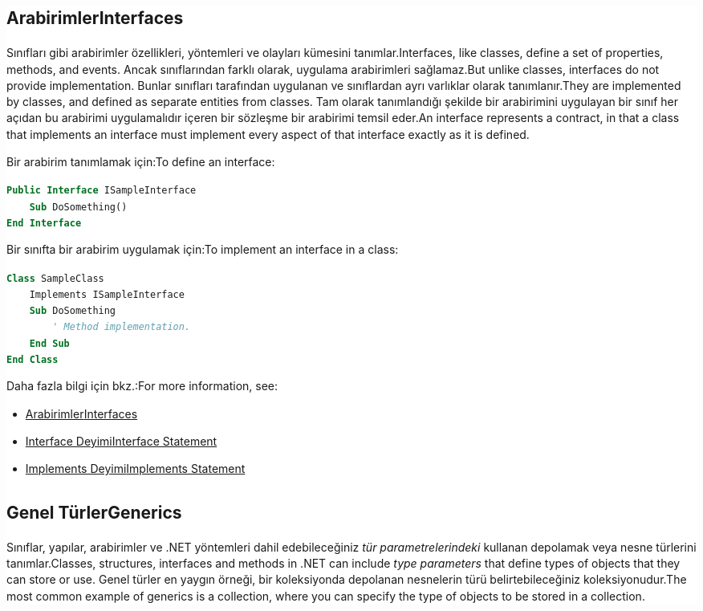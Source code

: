 ## <a name="interfaces"></a><span data-ttu-id="ee383-263">Arabirimler</span><span class="sxs-lookup"><span data-stu-id="ee383-263">Interfaces</span></span>
<span data-ttu-id="ee383-264">Sınıfları gibi arabirimler özellikleri, yöntemleri ve olayları kümesini tanımlar.</span><span class="sxs-lookup"><span data-stu-id="ee383-264">Interfaces, like classes, define a set of properties, methods, and events.</span></span> <span data-ttu-id="ee383-265">Ancak sınıflarından farklı olarak, uygulama arabirimleri sağlamaz.</span><span class="sxs-lookup"><span data-stu-id="ee383-265">But unlike classes, interfaces do not provide implementation.</span></span> <span data-ttu-id="ee383-266">Bunlar sınıfları tarafından uygulanan ve sınıflardan ayrı varlıklar olarak tanımlanır.</span><span class="sxs-lookup"><span data-stu-id="ee383-266">They are implemented by classes, and defined as separate entities from classes.</span></span> <span data-ttu-id="ee383-267">Tam olarak tanımlandığı şekilde bir arabirimini uygulayan bir sınıf her açıdan bu arabirimi uygulamalıdır içeren bir sözleşme bir arabirimi temsil eder.</span><span class="sxs-lookup"><span data-stu-id="ee383-267">An interface represents a contract, in that a class that implements an interface must implement every aspect of that interface exactly as it is defined.</span></span>

<span data-ttu-id="ee383-268">Bir arabirim tanımlamak için:</span><span class="sxs-lookup"><span data-stu-id="ee383-268">To define an interface:</span></span>

```vb
Public Interface ISampleInterface
    Sub DoSomething()
End Interface
```

<span data-ttu-id="ee383-269">Bir sınıfta bir arabirim uygulamak için:</span><span class="sxs-lookup"><span data-stu-id="ee383-269">To implement an interface in a class:</span></span>

```vb
Class SampleClass
    Implements ISampleInterface
    Sub DoSomething
        ' Method implementation.
    End Sub
End Class
```

<span data-ttu-id="ee383-270">Daha fazla bilgi için bkz.:</span><span class="sxs-lookup"><span data-stu-id="ee383-270">For more information, see:</span></span>

- [<span data-ttu-id="ee383-271">Arabirimler</span><span class="sxs-lookup"><span data-stu-id="ee383-271">Interfaces</span></span>](../../../visual-basic/programming-guide/language-features/interfaces/index.md)  

- [<span data-ttu-id="ee383-272">Interface Deyimi</span><span class="sxs-lookup"><span data-stu-id="ee383-272">Interface Statement</span></span>](../../../visual-basic/language-reference/statements/interface-statement.md)  

- [<span data-ttu-id="ee383-273">Implements Deyimi</span><span class="sxs-lookup"><span data-stu-id="ee383-273">Implements Statement</span></span>](../../../visual-basic/language-reference/statements/implements-statement.md)  

## <a name="generics"></a><span data-ttu-id="ee383-274">Genel Türler</span><span class="sxs-lookup"><span data-stu-id="ee383-274">Generics</span></span>
<span data-ttu-id="ee383-275">Sınıflar, yapılar, arabirimler ve .NET yöntemleri dahil edebileceğiniz *tür parametrelerindeki* kullanan depolamak veya nesne türlerini tanımlar.</span><span class="sxs-lookup"><span data-stu-id="ee383-275">Classes, structures, interfaces and methods in .NET can include *type parameters* that define types of objects that they can store or use.</span></span> <span data-ttu-id="ee383-276">Genel türler en yaygın örneği, bir koleksiyonda depolanan nesnelerin türü belirtebileceğiniz koleksiyonudur.</span><span class="sxs-lookup"><span data-stu-id="ee383-276">The most common example of generics is a collection, where you can specify the type of objects to be stored in a collection.</span></span>  
